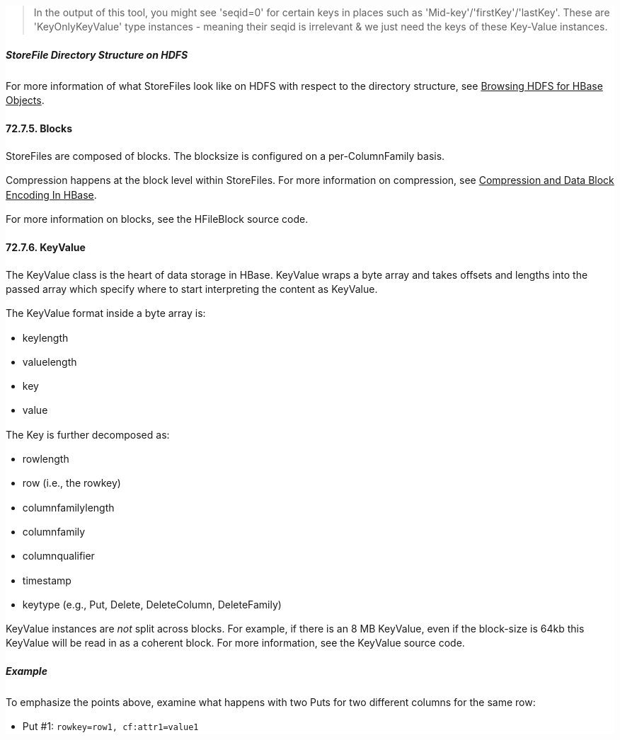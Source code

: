 > In the output of this tool, you might see 'seqid=0' for certain keys in places such as 'Mid-key'/'firstKey'/'lastKey'. These are 'KeyOnlyKeyValue' type instances - meaning their seqid is irrelevant & we just need the keys of these Key-Value instances.

##### StoreFile Directory Structure on HDFS

For more information of what StoreFiles look like on HDFS with respect to the directory structure, see [Browsing HDFS for HBase Objects](#trouble.namenode.hbase.objects).

#### 72.7.5\. Blocks

StoreFiles are composed of blocks. The blocksize is configured on a per-ColumnFamily basis.

Compression happens at the block level within StoreFiles. For more information on compression, see [Compression and Data Block Encoding In HBase](#compression).

For more information on blocks, see the HFileBlock source code.

#### 72.7.6\. KeyValue

The KeyValue class is the heart of data storage in HBase. KeyValue wraps a byte array and takes offsets and lengths into the passed array which specify where to start interpreting the content as KeyValue.

The KeyValue format inside a byte array is:

*   keylength

*   valuelength

*   key

*   value

The Key is further decomposed as:

*   rowlength

*   row (i.e., the rowkey)

*   columnfamilylength

*   columnfamily

*   columnqualifier

*   timestamp

*   keytype (e.g., Put, Delete, DeleteColumn, DeleteFamily)

KeyValue instances are _not_ split across blocks. For example, if there is an 8 MB KeyValue, even if the block-size is 64kb this KeyValue will be read in as a coherent block. For more information, see the KeyValue source code.

##### Example

To emphasize the points above, examine what happens with two Puts for two different columns for the same row:

*   Put #1: `rowkey=row1, cf:attr1=value1`
